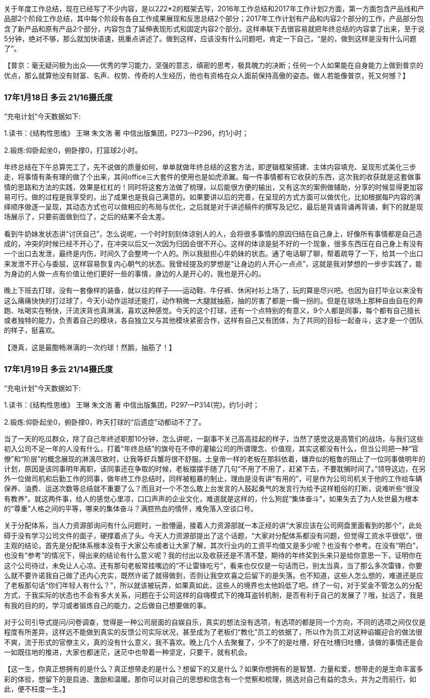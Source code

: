 关于年度工作总结，现在已经写了不少内容，是以2*2*2*2的框架去写，2016年工作总结和2017年工作计划2方面，第一方面包含产品线和产品部2个阶段工作总结，其中每个阶段有各自工作成果展现和反思总结2个部分；2017年工作计划有产品和内容2个部分的工作，产品部分包含了新产品和原有产品2个部分，内容包含了延伸表现形式和固定内容2个部分。这样串联下去很容易就把年终总结的内容拿了出来，至于说5分钟，绝对不够，那么就加快语速，挑重点讲述了。做到这样，应该没有什么问题吧，肯定一下自己，“是的，做到这样是没有什么问题了”。

【普京：毫无疑问极为出众——优秀的学习能力，坚强的意志，缜密的思考，极具魄力的决断；任何一个人如果能在自身能力上做到普京的优点，那么就算他没有财富、名声、权势、传奇的人生经历，他也有资格在众人面前保持高傲的姿态。做人若能像普京，死又何憾？】


### 17年1月18日 多云 21/16摄氏度

“充电计划”今天数据如下:

1.读书：《结构性思维》 王琳 朱文浩 著 中信出版集团，P273—P296，约1小时；

2.锻炼:仰卧起坐0，俯卧撑0，打篮球2小时。

年终总结在下午总算完工了，先不说做的质量如何，单单就做年终总结的这套方法，即逻辑框架搭建、主体内容填充、呈现形式美化三步走，将事情有条有理的做了个出来，其间office三大套件的使用也是如虎添翼。每一件事情都有它收获的东西，这次我的收获就是这套做事情的思路和方法的实践，效果是杠杠的！同时将这套方法做了梳理，以后能很方便的输出，又有这次的案例做辅助，分享的时候显得更加容易可行。做的过程是我享受的，出了成果也是我自己满意的。如果要讲以后的完善，在呈现的方式方面可以做优化，比如根据每P内容的演绎顺序做逐一呈现，其动态方式也可以做相应的布局与优化，之后就是对于讲述稿件的撰写及记忆，最后是背诵背诵再背诵，剩下的就是现场展示了，只要前面做到位了，之后的结果不会太差。

看到牛奶妹发状态讲“讨厌自己”，怎么说呢，一个时时刻刻体谅别人的人，会将很多事情的原因归结在自己身上，好像所有事情都是自己造成的，冲突的时候已经不开心了，在冲突以后又一次因为归因会很不开心。这样的体谅是挺不好的一个现象，很多东西压在自己身上有没有一个出口去发泄，最终是内伤，时间久了会整垮一个人的。所以我挺担心牛奶妹的状态。通了电话聊了聊，帮着疏导了一下，给其一个出口来发泄不开心与委屈，这样容易恢复内心朝气的状态。我曾经提及的梦想是“让身边的人开心一点点”，这就是我对梦想的一步步实践了，能为身边的人做一点有价值让他们更好一些的事情，身边的人是开心的，我也是开心的。

晚上下班去打球，没有一套像样的装备，就以往的样子——运动鞋、牛仔裤、休闲衬衫上场了，玩的算是尽兴吧。也因为自打毕业以来没有这么痛痛快快的打过球了，今天小动作运球还能打，动作稍微一大腿就抽筋，抽的厉害了都是一瘸一拐的。但是在球场上那种自由自在的奔跑、吆喝实在畅快，汗流浃背也真淋漓，喜欢这种感觉。今天的这个打球，还有一个点特别的有意义，9个人都是同事，每个都有自己擅长或者独特的能力，负责着自己的模块，各自独立又与其他模块紧密合作，这样有自己又有团体，为了共同的目标一起奋斗，这才是一个团队的样子，挺喜欢。

【港真，这是最酣畅淋漓的一次约球！然鹅，抽筋了！】


### 17年1月19日 多云 21/14摄氏度

“充电计划”今天数据如下:

1.读书：《结构性思维》 王琳 朱文浩 著 中信出版集团，P297—P314(完)，约1小时；

2.锻炼:仰卧起坐0，俯卧撑0，昨天打球的“后遗症”动都动不了了。

当了一天的吃瓜群众，除了自己年终述职那10分钟，怎么讲呢，一副事不关己高高挂起的样子，当然了感觉这是高管们的战场，与我们这些初入公司不足一年的人没有什么，打着“年终总结”的旗号在不停的灌输公司的所谓理念、价值观，其实这都没有什么，但当公司把一种“官僚”和“阶层”的概念展现的淋漓尽致时，让我等虾兵蟹将很不舒服。土皇帝一样的老板在那斜依着，嫌弃似的粗鲁的阻止了一位同事做明年的计划，原因是该同事明年离职，该同事还在争取的时候，老板摆摆手随了几句“不用了不用了，赶紧下去，不要耽搁时间了。”领导这边，在另外一位做司机和后勤工作的同事，做年终工作总结时，同样被粗暴的制止，理由是没有讲“有用的”，可是作为公司司机关于他的工作给车辆保养、油费、运送次数等总结就不重要了么？而且对一个不怎么敢上台发言的人鼓起勇气的发言行为给予这样粗俗的打断，说难听些“很没有教养”。就这两件事，给人的感觉心里凉，口口声声的企业文化，难道就是这样的，什么狗屁“集体奋斗”，如果失去了为人处世最为根本的“尊重”人格之间的平等，哪来的集体奋斗？满腔热血的情怀，难免落入空谈口号。

关于分配体系，当人力资源部询问有什么问题时，一脸懵逼，接着人力资源部就一本正经的讲“大家应该在公司网盘里面看到的那个”，此处碍于没有学习公司文件的面子，硬撑着点了头。今天人力资源部提出了这个话题，“大家对分配体系都没有问题，但觉得工资水平很低”，很主观的结论，首先是分配体系根本没有于大家公布或者让大家了解，其次行业内的工资平均值又是多少呢？也没有个参考。在没有“明白”，也没有“参考”的情况下，得出来的结论有什么意义呢？我的付出以及收获还是不清不楚，期待的年终奖到头来只是给你意思一下，证明你在这个公司待过，未免让人心凉。还有那句老板常挂嘴边的“不让雷锋吃亏”，看来也仅仅是一句话而已，别太当真，当了那么多次雷锋，你要么就不要许诺我自己做了还内心充实，既然许诺了就得做到，否则让我空欢喜之后留下的是失落。也不知道，这些人怎么想的，难道还是应了老板那句话“你们年轻人有什么？”，所以就该被玩弄，如果真如此，这些人的境界也太他妈低了吧。终了一句，对于奖金不管怎么的分配方式，于我实际的状态也不会有多大关系，问题在于公司这样的自嗨模式下的掩耳盗铃机制，是否有利于自己的发展了？哦，扯远了，我是有我的目的的，学习或者锻炼自己的能力，之后做自己想要做的事。

对于公司引导式提问/问卷调查，觉得是一种公司层面的自娱自乐，真实的想法没有选项，有选项的都是同一个方向，不同的选项之间仅仅是程度有所差异，这样远不能做到真实的反馈公司实际状况，甚至成为了老板们“教化”员工的依据了，所以作为员工对这种谄媚迎合的做法很不爽，流于形式的官僚主义，真的没有什么意义，我不喜欢。晚上几个人去聚餐了，少不了的是吐槽，好在吐槽归吐槽，该做的事情还是会一如既往地的推进，大家也都迷茫，迷茫中也带着一种坚定，只要干，就有机会。

【这一生，你真正想拥有的是什么？真正想带走的是什么？想留下的又是什么？如果你想拥有的是智慧、力量和爱，想带走的是生命丰富多彩的体验，想留下的是启迪、激励和温暖。那你可以对自己的思想和信念有一个觉察和梳理，挑选对自己有益的念头，并为之而前行，如此，便不枉度一生。】
